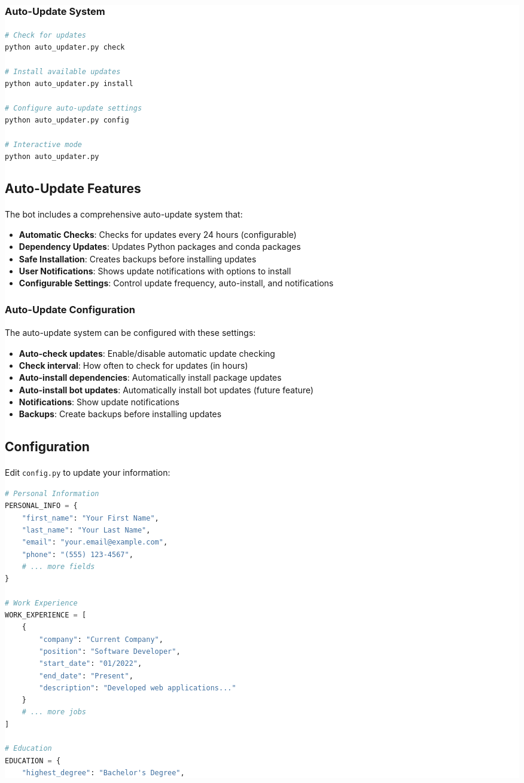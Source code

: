 ### Auto-Update System
```bash
# Check for updates
python auto_updater.py check

# Install available updates
python auto_updater.py install

# Configure auto-update settings
python auto_updater.py config

# Interactive mode
python auto_updater.py
```

## Auto-Update Features

The bot includes a comprehensive auto-update system that:

- **Automatic Checks**: Checks for updates every 24 hours (configurable)
- **Dependency Updates**: Updates Python packages and conda packages
- **Safe Installation**: Creates backups before installing updates
- **User Notifications**: Shows update notifications with options to install
- **Configurable Settings**: Control update frequency, auto-install, and notifications

### Auto-Update Configuration

The auto-update system can be configured with these settings:

- **Auto-check updates**: Enable/disable automatic update checking
- **Check interval**: How often to check for updates (in hours)
- **Auto-install dependencies**: Automatically install package updates
- **Auto-install bot updates**: Automatically install bot updates (future feature)
- **Notifications**: Show update notifications
- **Backups**: Create backups before installing updates

## Configuration

Edit `config.py` to update your information:

```python
# Personal Information
PERSONAL_INFO = {
    "first_name": "Your First Name",
    "last_name": "Your Last Name",
    "email": "your.email@example.com",
    "phone": "(555) 123-4567",
    # ... more fields
}

# Work Experience
WORK_EXPERIENCE = [
    {
        "company": "Current Company",
        "position": "Software Developer",
        "start_date": "01/2022",
        "end_date": "Present",
        "description": "Developed web applications..."
    }
    # ... more jobs
]

# Education
EDUCATION = {
    "highest_degree": "Bachelor's Degree",
```